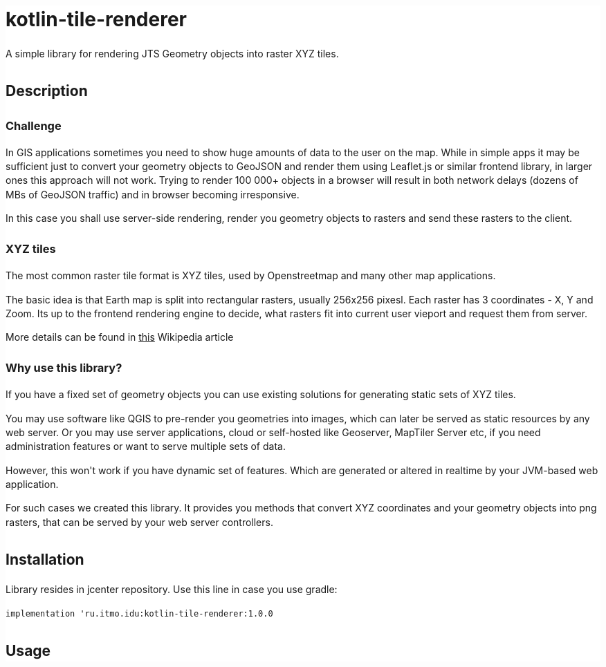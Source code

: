 # kotlin-tile-renderer

A simple library for rendering JTS Geometry objects into raster XYZ tiles.

## Description

### Challenge
In GIS applications sometimes you need to show huge amounts of data to the user on the map.
While in simple apps it may be sufficient just to convert your geometry objects to GeoJSON and 
render them using Leaflet.js or similar frontend library, in larger ones this approach will not work.
Trying to render 100 000+ objects in a browser will result in both network delays (dozens of MBs of GeoJSON traffic)
and in browser becoming irresponsive.

In this case you shall use server-side rendering, render you geometry objects to rasters and 
send these rasters to the client.

### XYZ tiles

The most common raster tile format is XYZ tiles, used by Openstreetmap and many other map applications.

The basic idea is that Earth map is split into rectangular rasters, usually 256x256 pixesl. Each
raster has 3 coordinates - X, Y and Zoom. Its up to the frontend rendering engine to decide, 
what rasters fit into current user vieport and request them from server.

More details can be found in [this](https://en.wikipedia.org/wiki/Tiled_web_map) Wikipedia article

### Why use this library?

If you have a fixed set of geometry objects you can use existing solutions for generating static sets of XYZ tiles.

You may use software like QGIS to pre-render you geometries into images, which can later be served as static resources by any
web server. Or you may use server applications, cloud or self-hosted like Geoserver, MapTiler Server etc, if you need administration features or want to 
serve multiple sets of data. 

However, this won't work if you have dynamic set of features. Which are generated or altered in realtime by your JVM-based web application.

For such cases we created this library. It provides you methods that convert XYZ coordinates and your geometry objects into 
png rasters, that can be served by your web server controllers.

## Installation

Library resides in jcenter repository. Use this line in case you use gradle:
```
implementation 'ru.itmo.idu:kotlin-tile-renderer:1.0.0
```
## Usage
